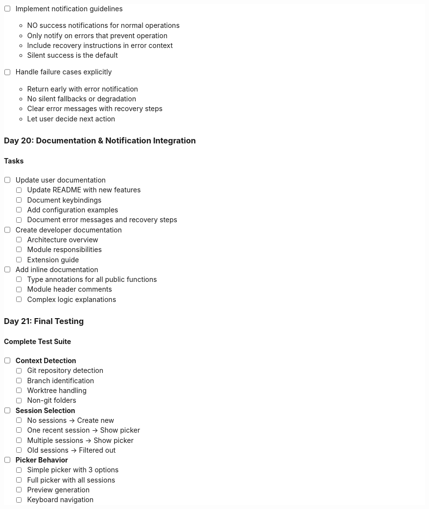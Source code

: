   ```lua
  ```

- [ ] Implement notification guidelines
  - NO success notifications for normal operations
  - Only notify on errors that prevent operation
  - Include recovery instructions in error context
  - Silent success is the default

- [ ] Handle failure cases explicitly
  - Return early with error notification
  - No silent fallbacks or degradation
  - Clear error messages with recovery steps
  - Let user decide next action

### Day 20: Documentation & Notification Integration

#### Tasks
- [ ] Update user documentation
  - [ ] Update README with new features
  - [ ] Document keybindings
  - [ ] Add configuration examples
  - [ ] Document error messages and recovery steps

- [ ] Create developer documentation
  - [ ] Architecture overview
  - [ ] Module responsibilities
  - [ ] Extension guide

- [ ] Add inline documentation
  - [ ] Type annotations for all public functions
  - [ ] Module header comments
  - [ ] Complex logic explanations

### Day 21: Final Testing

#### Complete Test Suite
- [ ] **Context Detection**
  - [ ] Git repository detection
  - [ ] Branch identification
  - [ ] Worktree handling
  - [ ] Non-git folders

- [ ] **Session Selection**
  - [ ] No sessions → Create new
  - [ ] One recent session → Show picker
  - [ ] Multiple sessions → Show picker
  - [ ] Old sessions → Filtered out

- [ ] **Picker Behavior**
  - [ ] Simple picker with 3 options
  - [ ] Full picker with all sessions
  - [ ] Preview generation
  - [ ] Keyboard navigation
